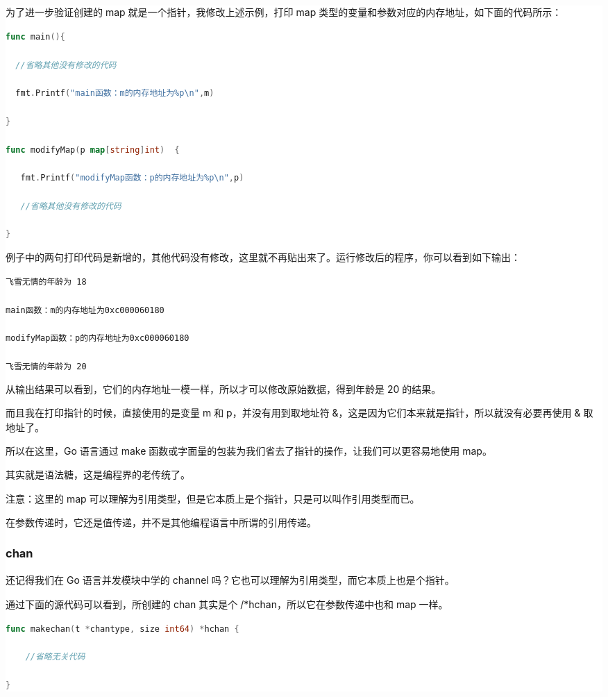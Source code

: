 为了进一步验证创建的 map 就是一个指针，我修改上述示例，打印 map 类型的变量和参数对应的内存地址，如下面的代码所示：

```go
func main(){

  //省略其他没有修改的代码

  fmt.Printf("main函数：m的内存地址为%p\n",m)

}

func modifyMap(p map[string]int)  {

   fmt.Printf("modifyMap函数：p的内存地址为%p\n",p)

   //省略其他没有修改的代码

}
```

例子中的两句打印代码是新增的，其他代码没有修改，这里就不再贴出来了。运行修改后的程序，你可以看到如下输出：

```
飞雪无情的年龄为 18

main函数：m的内存地址为0xc000060180

modifyMap函数：p的内存地址为0xc000060180

飞雪无情的年龄为 20
```

从输出结果可以看到，它们的内存地址一模一样，所以才可以修改原始数据，得到年龄是 20 的结果。

而且我在打印指针的时候，直接使用的是变量 m 和 p，并没有用到取地址符 &，这是因为它们本来就是指针，所以就没有必要再使用 & 取地址了。

所以在这里，Go 语言通过 make 函数或字面量的包装为我们省去了指针的操作，让我们可以更容易地使用 map。

其实就是语法糖，这是编程界的老传统了。

注意：这里的 map 可以理解为引用类型，但是它本质上是个指针，只是可以叫作引用类型而已。

在参数传递时，它还是值传递，并不是其他编程语言中所谓的引用传递。

### chan

还记得我们在 Go 语言并发模块中学的 channel 吗？它也可以理解为引用类型，而它本质上也是个指针。

通过下面的源代码可以看到，所创建的 chan 其实是个 /*hchan，所以它在参数传递中也和 map 一样。

```go
func makechan(t *chantype, size int64) *hchan {

    //省略无关代码

}
```
